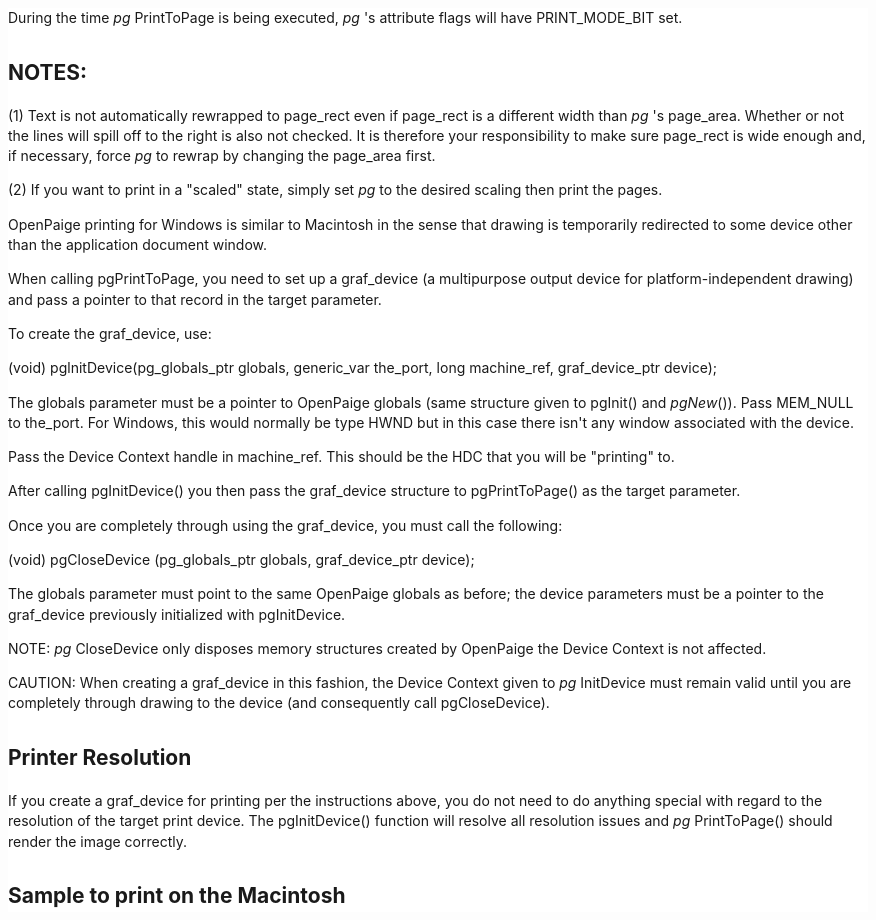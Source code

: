 During the time $p g$ PrintToPage is being executed, $p g$ 's attribute flags will have PRINT_MODE_BIT set.

## NOTES:

(1) Text is not automatically rewrapped to page_rect even if page_rect is a different width than $p g$ 's page_area. Whether or not the lines will spill off to the right is also not checked. It is therefore your responsibility to make sure page_rect is wide enough and, if necessary, force $p g$ to rewrap by changing the page_area first.

(2) If you want to print in a "scaled" state, simply set $p g$ to the desired scaling then print the pages.

OpenPaige printing for Windows is similar to Macintosh in the sense that drawing is temporarily redirected to some device other than the application document window.

When calling pgPrintToPage, you need to set up a graf_device (a multipurpose output device for platform-independent drawing) and pass a pointer to that record in the target parameter.

To create the graf_device, use:

(void) pglnitDevice(pg_globals_ptr globals, generic_var the_port, long machine_ref, graf_device_ptr device);

The globals parameter must be a pointer to OpenPaige globals (same structure given to pgInit() and $p g N e w())$. Pass MEM_NULL to the_port. For Windows, this would normally be type HWND but in this case there isn't any window associated with the device.

Pass the Device Context handle in machine_ref. This should be the HDC that you will be "printing" to.

After calling pgInitDevice() you then pass the graf_device structure to pgPrintToPage() as the target parameter.

Once you are completely through using the graf_device, you must call the following:

(void) pgCloseDevice (pg_globals_ptr globals, graf_device_ptr device);

The globals parameter must point to the same OpenPaige globals as before; the device parameters must be a pointer to the graf_device previously initialized with pgInitDevice.

NOTE: $p g$ CloseDevice only disposes memory structures created by OpenPaige the Device Context is not affected.

CAUTION: When creating a graf_device in this fashion, the Device Context given to $p g$ InitDevice must remain valid until you are completely through drawing to the device (and consequently call pgCloseDevice).

## Printer Resolution

If you create a graf_device for printing per the instructions above, you do not need to do anything special with regard to the resolution of the target print device. The pgInitDevice() function will resolve all resolution issues and $p g$ PrintToPage() should render the image correctly.

## Sample to print on the Macintosh
